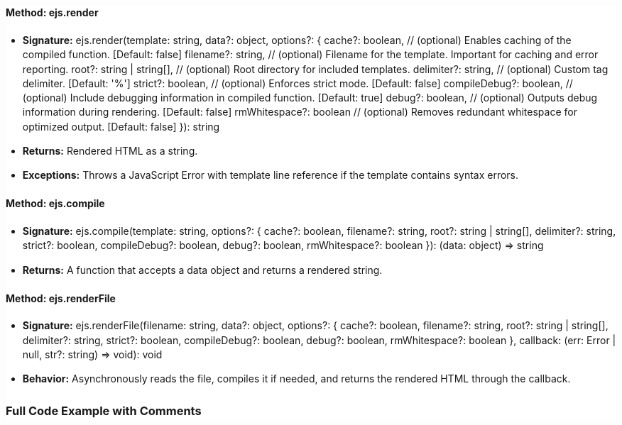 #### Method: ejs.render
- **Signature:**
  ejs.render(template: string, data?: object, options?: {
      cache?: boolean,          // (optional) Enables caching of the compiled function. [Default: false]
      filename?: string,        // (optional) Filename for the template. Important for caching and error reporting.
      root?: string | string[], // (optional) Root directory for included templates.
      delimiter?: string,       // (optional) Custom tag delimiter. [Default: '%']
      strict?: boolean,         // (optional) Enforces strict mode. [Default: false]
      compileDebug?: boolean,   // (optional) Include debugging information in compiled function. [Default: true]
      debug?: boolean,          // (optional) Outputs debug information during rendering. [Default: false]
      rmWhitespace?: boolean    // (optional) Removes redundant whitespace for optimized output. [Default: false]
  }): string

- **Returns:** Rendered HTML as a string.
- **Exceptions:** Throws a JavaScript Error with template line reference if the template contains syntax errors.

#### Method: ejs.compile
- **Signature:**
  ejs.compile(template: string, options?: {
      cache?: boolean,
      filename?: string,
      root?: string | string[],
      delimiter?: string,
      strict?: boolean,
      compileDebug?: boolean,
      debug?: boolean,
      rmWhitespace?: boolean
  }): (data: object) => string

- **Returns:** A function that accepts a data object and returns a rendered string.

#### Method: ejs.renderFile
- **Signature:**
  ejs.renderFile(filename: string, data?: object, options?: {
      cache?: boolean,
      filename?: string,
      root?: string | string[],
      delimiter?: string,
      strict?: boolean,
      compileDebug?: boolean,
      debug?: boolean,
      rmWhitespace?: boolean
  }, callback: (err: Error | null, str?: string) => void): void

- **Behavior:** Asynchronously reads the file, compiles it if needed, and returns the rendered HTML through the callback.

### Full Code Example with Comments
